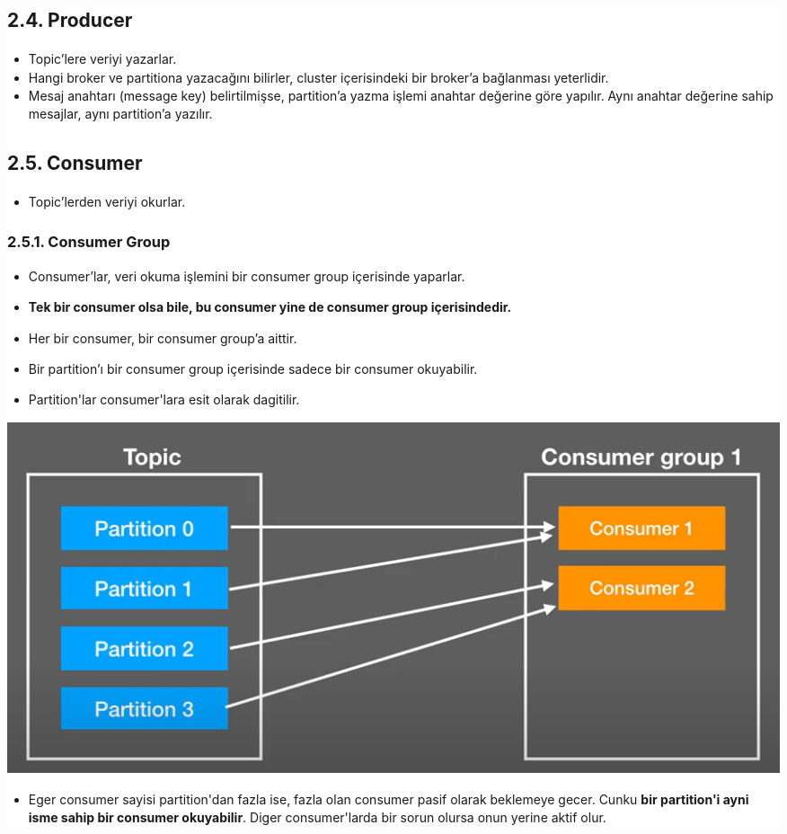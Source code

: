 ## 2.4. Producer

- Topic’lere veriyi yazarlar.
- Hangi broker ve partitiona yazacağını bilirler, cluster içerisindeki bir broker’a bağlanması yeterlidir.
- Mesaj anahtarı (message key) belirtilmişse, partition’a yazma işlemi anahtar değerine göre yapılır. Aynı anahtar
  değerine sahip mesajlar, aynı partition’a yazılır.

## 2.5. Consumer

- Topic’lerden veriyi okurlar.

### 2.5.1. Consumer Group

- Consumer’lar, veri okuma işlemini bir consumer group içerisinde yaparlar.
- **Tek bir consumer olsa bile, bu consumer yine de consumer group içerisindedir.**

- Her bir consumer, bir consumer group’a aittir.
- Bir partition’ı bir consumer group içerisinde sadece bir consumer okuyabilir.
- Partition'lar consumer'lara esit olarak dagitilir.

![img.png](images/kafka/consumer-group.png)

- Eger consumer sayisi partition'dan fazla ise, fazla olan consumer pasif olarak beklemeye gecer. Cunku **bir
  partition'i ayni isme sahip bir consumer okuyabilir**. Diger consumer'larda bir sorun olursa onun yerine aktif olur.
